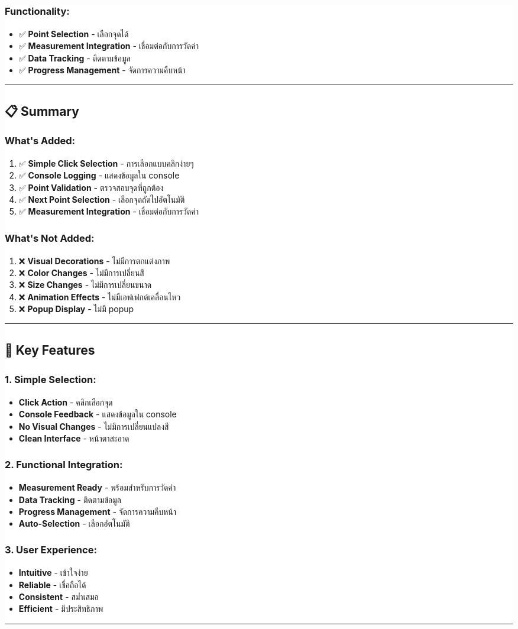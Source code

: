 ### **Functionality:**
- ✅ **Point Selection** - เลือกจุดได้
- ✅ **Measurement Integration** - เชื่อมต่อกับการวัดค่า
- ✅ **Data Tracking** - ติดตามข้อมูล
- ✅ **Progress Management** - จัดการความคืบหน้า

---

## 📋 Summary

### **What's Added:**

1. ✅ **Simple Click Selection** - การเลือกแบบคลิกง่ายๆ
2. ✅ **Console Logging** - แสดงข้อมูลใน console
3. ✅ **Point Validation** - ตรวจสอบจุดที่ถูกต้อง
4. ✅ **Next Point Selection** - เลือกจุดถัดไปอัตโนมัติ
5. ✅ **Measurement Integration** - เชื่อมต่อกับการวัดค่า

### **What's Not Added:**

1. ❌ **Visual Decorations** - ไม่มีการตกแต่งภาพ
2. ❌ **Color Changes** - ไม่มีการเปลี่ยนสี
3. ❌ **Size Changes** - ไม่มีการเปลี่ยนขนาด
4. ❌ **Animation Effects** - ไม่มีเอฟเฟกต์เคลื่อนไหว
5. ❌ **Popup Display** - ไม่มี popup

---

## 🎯 Key Features

### **1. Simple Selection:**
- **Click Action** - คลิกเลือกจุด
- **Console Feedback** - แสดงข้อมูลใน console
- **No Visual Changes** - ไม่มีการเปลี่ยนแปลงสี
- **Clean Interface** - หน้าตาสะอาด

### **2. Functional Integration:**
- **Measurement Ready** - พร้อมสำหรับการวัดค่า
- **Data Tracking** - ติดตามข้อมูล
- **Progress Management** - จัดการความคืบหน้า
- **Auto-Selection** - เลือกอัตโนมัติ

### **3. User Experience:**
- **Intuitive** - เข้าใจง่าย
- **Reliable** - เชื่อถือได้
- **Consistent** - สม่ำเสมอ
- **Efficient** - มีประสิทธิภาพ

---
